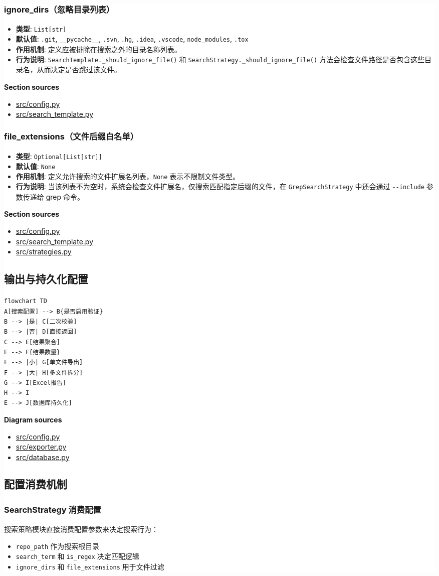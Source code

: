 ### ignore_dirs（忽略目录列表）
- **类型**: `List[str]`
- **默认值**: `.git`, `__pycache__`, `.svn`, `.hg`, `.idea`, `.vscode`, `node_modules`, `.tox`
- **作用机制**: 定义应被排除在搜索之外的目录名称列表。
- **行为说明**: `SearchTemplate._should_ignore_file()` 和 `SearchStrategy._should_ignore_file()` 方法会检查文件路径是否包含这些目录名，从而决定是否跳过该文件。

**Section sources**
- [src/config.py](file://src/config.py#L16-L16)
- [src/search_template.py](file://src/search_template.py#L100-L115)

### file_extensions（文件后缀白名单）
- **类型**: `Optional[List[str]]`
- **默认值**: `None`
- **作用机制**: 定义允许搜索的文件扩展名列表，`None` 表示不限制文件类型。
- **行为说明**: 当该列表不为空时，系统会检查文件扩展名，仅搜索匹配指定后缀的文件，在 `GrepSearchStrategy` 中还会通过 `--include` 参数传递给 grep 命令。

**Section sources**
- [src/config.py](file://src/config.py#L18-L18)
- [src/search_template.py](file://src/search_template.py#L117-L127)
- [src/strategies.py](file://src/strategies.py#L130-L138)

## 输出与持久化配置

```mermaid
flowchart TD
A[搜索配置] --> B{是否启用验证}
B --> |是| C[二次校验]
B --> |否| D[直接返回]
C --> E[结果聚合]
E --> F{结果数量}
F --> |小| G[单文件导出]
F --> |大| H[多文件拆分]
G --> I[Excel报告]
H --> I
E --> J[数据库持久化]
```

**Diagram sources**
- [src/config.py](file://src/config.py#L12-L13)
- [src/exporter.py](file://src/exporter.py#L45-L90)
- [src/database.py](file://src/database.py#L45-L65)

## 配置消费机制

### SearchStrategy 消费配置
搜索策略模块直接消费配置参数来决定搜索行为：
- `repo_path` 作为搜索根目录
- `search_term` 和 `is_regex` 决定匹配逻辑
- `ignore_dirs` 和 `file_extensions` 用于文件过滤
